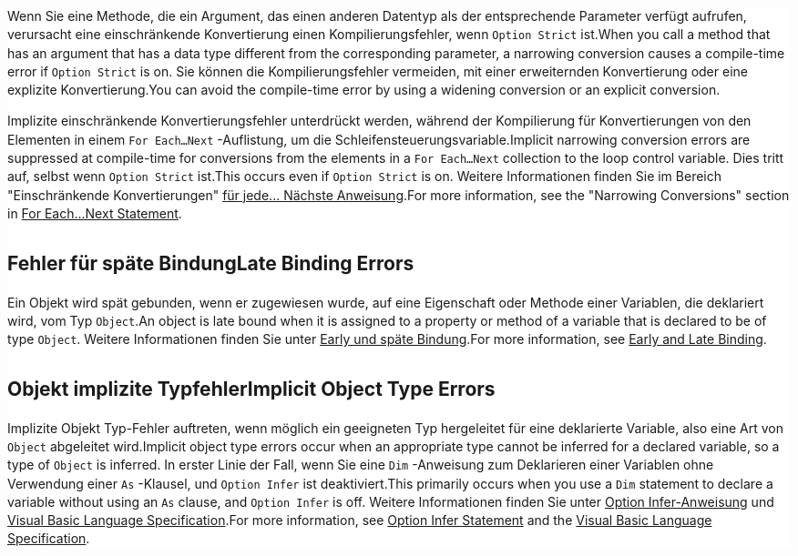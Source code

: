  <span data-ttu-id="3a399-149">Wenn Sie eine Methode, die ein Argument, das einen anderen Datentyp als der entsprechende Parameter verfügt aufrufen, verursacht eine einschränkende Konvertierung einen Kompilierungsfehler, wenn `Option Strict` ist.</span><span class="sxs-lookup"><span data-stu-id="3a399-149">When you call a method that has an argument that has a data type different from the corresponding parameter, a narrowing conversion causes a compile-time error if `Option Strict` is on.</span></span> <span data-ttu-id="3a399-150">Sie können die Kompilierungsfehler vermeiden, mit einer erweiternden Konvertierung oder eine explizite Konvertierung.</span><span class="sxs-lookup"><span data-stu-id="3a399-150">You can avoid the compile-time error by using a widening conversion or an explicit conversion.</span></span>  
  
 <span data-ttu-id="3a399-151">Implizite einschränkende Konvertierungsfehler unterdrückt werden, während der Kompilierung für Konvertierungen von den Elementen in einem `For Each…Next` -Auflistung, um die Schleifensteuerungsvariable.</span><span class="sxs-lookup"><span data-stu-id="3a399-151">Implicit narrowing conversion errors are suppressed at compile-time for conversions from the elements in a `For Each…Next` collection to the loop control variable.</span></span> <span data-ttu-id="3a399-152">Dies tritt auf, selbst wenn `Option Strict` ist.</span><span class="sxs-lookup"><span data-stu-id="3a399-152">This occurs even if `Option Strict` is on.</span></span> <span data-ttu-id="3a399-153">Weitere Informationen finden Sie im Bereich "Einschränkende Konvertierungen" [für jede... Nächste Anweisung](../../../visual-basic/language-reference/statements/for-each-next-statement.md).</span><span class="sxs-lookup"><span data-stu-id="3a399-153">For more information, see the "Narrowing Conversions" section in [For Each...Next Statement](../../../visual-basic/language-reference/statements/for-each-next-statement.md).</span></span>  
  
## <a name="late-binding-errors"></a><span data-ttu-id="3a399-154">Fehler für späte Bindung</span><span class="sxs-lookup"><span data-stu-id="3a399-154">Late Binding Errors</span></span>  
 <span data-ttu-id="3a399-155">Ein Objekt wird spät gebunden, wenn er zugewiesen wurde, auf eine Eigenschaft oder Methode einer Variablen, die deklariert wird, vom Typ `Object`.</span><span class="sxs-lookup"><span data-stu-id="3a399-155">An object is late bound when it is assigned to a property or method of a variable that is declared to be of type `Object`.</span></span> <span data-ttu-id="3a399-156">Weitere Informationen finden Sie unter [Early und späte Bindung](../../../visual-basic/programming-guide/language-features/early-late-binding/index.md).</span><span class="sxs-lookup"><span data-stu-id="3a399-156">For more information, see [Early and Late Binding](../../../visual-basic/programming-guide/language-features/early-late-binding/index.md).</span></span>  
  
## <a name="implicit-object-type-errors"></a><span data-ttu-id="3a399-157">Objekt implizite Typfehler</span><span class="sxs-lookup"><span data-stu-id="3a399-157">Implicit Object Type Errors</span></span>  
 <span data-ttu-id="3a399-158">Implizite Objekt Typ-Fehler auftreten, wenn möglich ein geeigneten Typ hergeleitet für eine deklarierte Variable, also eine Art von `Object` abgeleitet wird.</span><span class="sxs-lookup"><span data-stu-id="3a399-158">Implicit object type errors occur when an appropriate type cannot be inferred for a declared variable, so a type of `Object` is inferred.</span></span> <span data-ttu-id="3a399-159">In erster Linie der Fall, wenn Sie eine `Dim` -Anweisung zum Deklarieren einer Variablen ohne Verwendung einer `As` -Klausel, und `Option Infer` ist deaktiviert.</span><span class="sxs-lookup"><span data-stu-id="3a399-159">This primarily occurs when you use a `Dim` statement to declare a variable without using an `As` clause, and `Option Infer` is off.</span></span> <span data-ttu-id="3a399-160">Weitere Informationen finden Sie unter [Option Infer-Anweisung](../../../visual-basic/language-reference/statements/option-infer-statement.md) und [Visual Basic Language Specification](../../../visual-basic/reference/language-specification.md).</span><span class="sxs-lookup"><span data-stu-id="3a399-160">For more information, see [Option Infer Statement](../../../visual-basic/language-reference/statements/option-infer-statement.md) and the [Visual Basic Language Specification](../../../visual-basic/reference/language-specification.md).</span></span>  
  